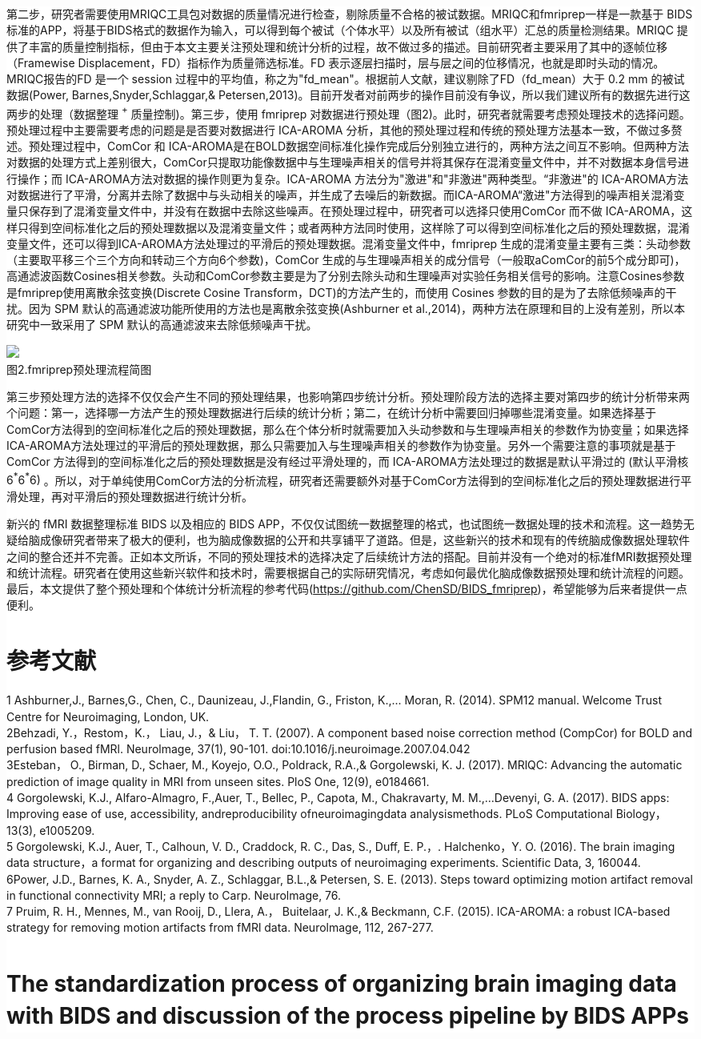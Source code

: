第二步，研究者需要使用MRIQC工具包对数据的质量情况进行检查，剔除质量不合格的被试数据。MRIQC和fmriprep一样是一款基于 BIDS 标准的APP，将基于BIDS格式的数据作为输入，可以得到每个被试（个体水平）以及所有被试（组水平）汇总的质量检测结果。MRIQC 提供了丰富的质量控制指标，但由于本文主要关注预处理和统计分析的过程，故不做过多的描述。目前研究者主要采用了其中的逐帧位移（Framewise Displacement，FD）指标作为质量筛选标准。FD 表示逐层扫描时，层与层之间的位移情况，也就是即时头动的情况。MRIQC报告的FD 是一个 session 过程中的平均值，称之为"fd_mean"。根据前人文献，建议剔除了FD（fd_mean）大于 $0 . 2 ~ \mathsf { m m }$ 的被试数据(Power, Barnes,Snyder,Schlaggar,& Petersen,2013)。目前开发者对前两步的操作目前没有争议，所以我们建议所有的数据先进行这两步的处理（数据整理 $^ +$ 质量控制)。第三步，使用 fmriprep 对数据进行预处理（图2)。此时，研究者就需要考虑预处理技术的选择问题。预处理过程中主要需要考虑的问题是是否要对数据进行 ICA-AROMA 分析，其他的预处理过程和传统的预处理方法基本一致，不做过多赘述。预处理过程中，ComCor 和 ICA-AROMA是在BOLD数据空间标准化操作完成后分别独立进行的，两种方法之间互不影响。但两种方法对数据的处理方式上差别很大，ComCor只提取功能像数据中与生理噪声相关的信号并将其保存在混淆变量文件中，并不对数据本身信号进行操作；而 ICA-AROMA方法对数据的操作则更为复杂。ICA-AROMA 方法分为"激进"和"非激进"两种类型。“非激进"的 ICA-AROMA方法对数据进行了平滑，分离并去除了数据中与头动相关的噪声，并生成了去噪后的新数据。而ICA-AROMA“激进"方法得到的噪声相关混淆变量只保存到了混淆变量文件中，并没有在数据中去除这些噪声。在预处理过程中，研究者可以选择只使用ComCor 而不做 ICA-AROMA，这样只得到空间标准化之后的预处理数据以及混淆变量文件；或者两种方法同时使用，这样除了可以得到空间标准化之后的预处理数据，混淆变量文件，还可以得到ICA-AROMA方法处理过的平滑后的预处理数据。混淆变量文件中，fmriprep 生成的混淆变量主要有三类：头动参数（主要取平移三个三个方向和转动三个方向6个参数)，ComCor 生成的与生理噪声相关的成分信号（一般取aComCor的前5个成分即可)，高通滤波函数Cosines相关参数。头动和ComCor参数主要是为了分别去除头动和生理噪声对实验任务相关信号的影响。注意Cosines参数是fmriprep使用离散余弦变换(Discrete Cosine Transform，DCT)的方法产生的，而使用 Cosines 参数的目的是为了去除低频噪声的干扰。因为 SPM 默认的高通滤波功能所使用的方法也是离散余弦变换(Ashburner et al.,2014)，两种方法在原理和目的上没有差别，所以本研究中一致采用了 SPM 默认的高通滤波来去除低频噪声干扰。

![](images/f4d995adb04d70fe85f1ab52db524a18d79a6ef0f7e450c2d114e2a639106396.jpg)  
图2.fmriprep预处理流程简图

第三步预处理方法的选择不仅仅会产生不同的预处理结果，也影响第四步统计分析。预处理阶段方法的选择主要对第四步的统计分析带来两个问题：第一，选择哪一方法产生的预处理数据进行后续的统计分析；第二，在统计分析中需要回归掉哪些混淆变量。如果选择基于ComCor方法得到的空间标准化之后的预处理数据，那么在个体分析时就需要加入头动参数和与生理噪声相关的参数作为协变量；如果选择ICA-AROMA方法处理过的平滑后的预处理数据，那么只需要加入与生理噪声相关的参数作为协变量。另外一个需要注意的事项就是基于ComCor 方法得到的空间标准化之后的预处理数据是没有经过平滑处理的，而 ICA-AROMA方法处理过的数据是默认平滑过的 (默认平滑核 $6 ^ { * } 6 ^ { * } 6 )$ 。所以，对于单纯使用ComCor方法的分析流程，研究者还需要额外对基于ComCor方法得到的空间标准化之后的预处理数据进行平滑处理，再对平滑后的预处理数据进行统计分析。

新兴的 fMRI 数据整理标准 BIDS 以及相应的 BIDS APP，不仅仅试图统一数据整理的格式，也试图统一数据处理的技术和流程。这一趋势无疑给脑成像研究者带来了极大的便利，也为脑成像数据的公开和共享铺平了道路。但是，这些新兴的技术和现有的传统脑成像数据处理软件之间的整合还并不完善。正如本文所诉，不同的预处理技术的选择决定了后续统计方法的搭配。目前并没有一个绝对的标准fMRI数据预处理和统计流程。研究者在使用这些新兴软件和技术时，需要根据自己的实际研究情况，考虑如何最优化脑成像数据预处理和统计流程的问题。最后，本文提供了整个预处理和个体统计分析流程的参考代码(https://github.com/ChenSD/BIDS_fmriprep)，希望能够为后来者提供一点便利。

# 参考文献

1 Ashburner,J., Barnes,G., Chen, C., Daunizeau, J.,Flandin, G., Friston, K.,... Moran, R. (2014). SPM12 manual. Welcome Trust Centre for Neuroimaging, London, UK.   
2Behzadi, Y.，Restom，K.， Liau, J.，& Liu， T. T. (2007). A component based noise correction method (CompCor) for BOLD and perfusion based fMRl. Neurolmage, 37(1), 90-101. doi:10.1016/j.neuroimage.2007.04.042   
3Esteban， O., Birman, D., Schaer, M., Koyejo, O.O., Poldrack, R.A.,& Gorgolewski, K. J. (2017). MRlQC: Advancing the automatic prediction of image quality in MRI from unseen sites. PloS One, 12(9), e0184661.   
4 Gorgolewski, K.J., Alfaro-Almagro, F.,Auer, T., Bellec, P., Capota, M., Chakravarty, M. M.,...Devenyi, G. A. (2017). BIDS apps: Improving ease of use, accessibility, andreproducibility ofneuroimagingdata analysismethods. PLoS Computational Biology， 13(3), e1005209.   
5 Gorgolewski, K.J., Auer, T., Calhoun, V. D., Craddock, R. C., Das, S., Duff, E. P.，. Halchenko，Y. O. (2016). The brain imaging data structure，a format for organizing and describing outputs of neuroimaging experiments. Scientific Data, 3, 160044.   
6Power, J.D., Barnes, K. A., Snyder, A. Z., Schlaggar, B.L.,& Petersen, S. E. (2013). Steps toward optimizing motion artifact removal in functional connectivity MRI; a reply to Carp. Neurolmage, 76.   
7 Pruim, R. H., Mennes, M., van Rooij, D., Llera, A.， Buitelaar, J. K.,& Beckmann, C.F. (2015). ICA-AROMA: a robust ICA-based strategy for removing motion artifacts from fMRl data. Neurolmage, 112, 267-277.

# The standardization process of organizing brain imaging data with BlDS and discussion of the process pipeline by BlDS APPs

